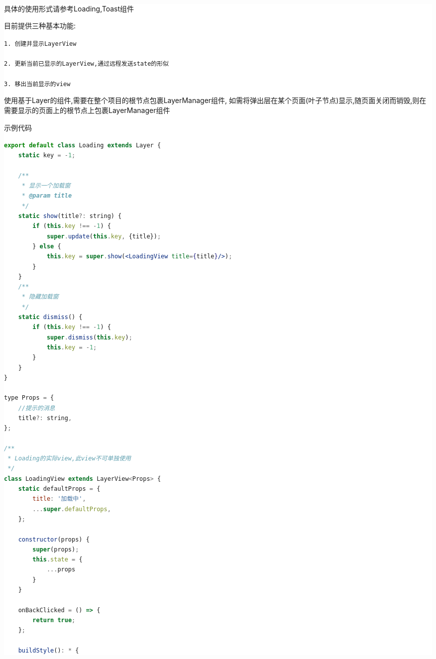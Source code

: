 具体的使用形式请参考Loading,Toast组件

目前提供三种基本功能:

    1. 创建并显示LayerView
    
    2. 更新当前已显示的LayerView,通过远程发送state的形似
    
    3. 移出当前显示的view

使用基于Layer的组件,需要在整个项目的根节点包裹LayerManager组件,
如需将弹出层在某个页面(叶子节点)显示,随页面关闭而销毁,则在需要显示的页面上的根节点上包裹LayerManager组件

示例代码

```jsx
export default class Loading extends Layer {
    static key = -1;

    /**
     * 显示一个加载窗
     * @param title
     */
    static show(title?: string) {
        if (this.key !== -1) {
            super.update(this.key, {title});
        } else {
            this.key = super.show(<LoadingView title={title}/>);
        }
    }
    /**
     * 隐藏加载窗
     */
    static dismiss() {
        if (this.key !== -1) {
            super.dismiss(this.key);
            this.key = -1;
        }
    }
}

type Props = {
    //提示的消息
    title?: string,
};

/**
 * Loading的实际view,此view不可单独使用
 */
class LoadingView extends LayerView<Props> {
    static defaultProps = {
        title: '加载中',
        ...super.defaultProps,
    };

    constructor(props) {
        super(props);
        this.state = {
            ...props
        }
    }

    onBackClicked = () => {
        return true;
    };

    buildStyle(): * {
```